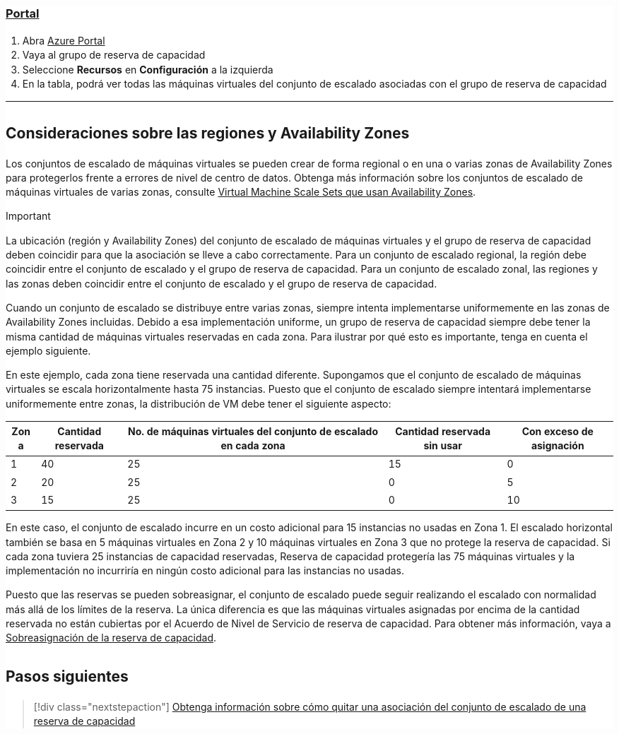 ### <a name="portal"></a>[Portal](#tab/portal3)

1. Abra [Azure Portal](https://portal.azure.com)
1. Vaya al grupo de reserva de capacidad
1. Seleccione **Recursos** en **Configuración** a la izquierda
1. En la tabla, podrá ver todas las máquinas virtuales del conjunto de escalado asociadas con el grupo de reserva de capacidad
--- 


## <a name="region-and-availability-zones-considerations"></a>Consideraciones sobre las regiones y Availability Zones 

Los conjuntos de escalado de máquinas virtuales se pueden crear de forma regional o en una o varias zonas de Availability Zones para protegerlos frente a errores de nivel de centro de datos. Obtenga más información sobre los conjuntos de escalado de máquinas virtuales de varias zonas, consulte [Virtual Machine Scale Sets que usan Availability Zones](../virtual-machine-scale-sets/virtual-machine-scale-sets-use-availability-zones.md).  

 
>[!IMPORTANT]
> La ubicación (región y Availability Zones) del conjunto de escalado de máquinas virtuales y el grupo de reserva de capacidad deben coincidir para que la asociación se lleve a cabo correctamente. Para un conjunto de escalado regional, la región debe coincidir entre el conjunto de escalado y el grupo de reserva de capacidad. Para un conjunto de escalado zonal, las regiones y las zonas deben coincidir entre el conjunto de escalado y el grupo de reserva de capacidad. 


Cuando un conjunto de escalado se distribuye entre varias zonas, siempre intenta implementarse uniformemente en las zonas de Availability Zones incluidas. Debido a esa implementación uniforme, un grupo de reserva de capacidad siempre debe tener la misma cantidad de máquinas virtuales reservadas en cada zona. Para ilustrar por qué esto es importante, tenga en cuenta el ejemplo siguiente.   

En este ejemplo, cada zona tiene reservada una cantidad diferente. Supongamos que el conjunto de escalado de máquinas virtuales se escala horizontalmente hasta 75 instancias. Puesto que el conjunto de escalado siempre intentará implementarse uniformemente entre zonas, la distribución de VM debe tener el siguiente aspecto: 

| Zona  | Cantidad reservada  | No. de máquinas virtuales del conjunto de escalado en cada zona  | Cantidad reservada sin usar  | Con exceso de asignación   |
|---|---|---|---|---|
| 1  | 40  | 25  | 15  | 0  |
| 2  | 20  | 25  | 0  | 5  |
| 3  | 15  | 25  | 0  | 10  |

En este caso, el conjunto de escalado incurre en un costo adicional para 15 instancias no usadas en Zona 1. El escalado horizontal también se basa en 5 máquinas virtuales en Zona 2 y 10 máquinas virtuales en Zona 3 que no protege la reserva de capacidad. Si cada zona tuviera 25 instancias de capacidad reservadas, Reserva de capacidad protegería las 75 máquinas virtuales y la implementación no incurriría en ningún costo adicional para las instancias no usadas.  

Puesto que las reservas se pueden sobreasignar, el conjunto de escalado puede seguir realizando el escalado con normalidad más allá de los límites de la reserva. La única diferencia es que las máquinas virtuales asignadas por encima de la cantidad reservada no están cubiertas por el Acuerdo de Nivel de Servicio de reserva de capacidad. Para obtener más información, vaya a [Sobreasignación de la reserva de capacidad](capacity-reservation-overallocate.md).


## <a name="next-steps"></a>Pasos siguientes

> [!div class="nextstepaction"]
> [Obtenga información sobre cómo quitar una asociación del conjunto de escalado de una reserva de capacidad](capacity-reservation-remove-virtual-machine-scale-set.md)
